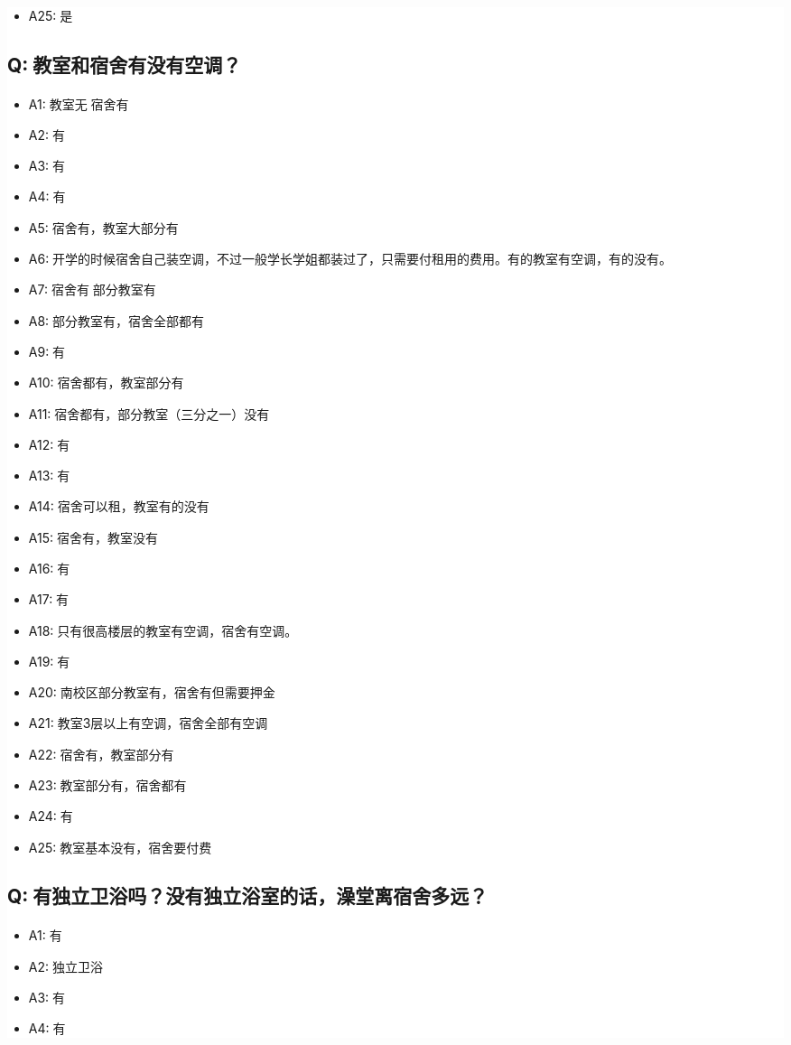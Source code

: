 - A25: 是

## Q: 教室和宿舍有没有空调？

- A1: 教室无 宿舍有

- A2: 有

- A3: 有

- A4: 有

- A5: 宿舍有，教室大部分有

- A6: 开学的时候宿舍自己装空调，不过一般学长学姐都装过了，只需要付租用的费用。有的教室有空调，有的没有。

- A7: 宿舍有 部分教室有

- A8: 部分教室有，宿舍全部都有

- A9: 有

- A10: 宿舍都有，教室部分有

- A11: 宿舍都有，部分教室（三分之一）没有

- A12: 有

- A13: 有

- A14: 宿舍可以租，教室有的没有

- A15: 宿舍有，教室没有

- A16: 有

- A17: 有

- A18: 只有很高楼层的教室有空调，宿舍有空调。

- A19: 有

- A20: 南校区部分教室有，宿舍有但需要押金

- A21: 教室3层以上有空调，宿舍全部有空调

- A22: 宿舍有，教室部分有

- A23: 教室部分有，宿舍都有

- A24: 有

- A25: 教室基本没有，宿舍要付费

## Q: 有独立卫浴吗？没有独立浴室的话，澡堂离宿舍多远？

- A1: 有

- A2: 独立卫浴

- A3: 有

- A4: 有
